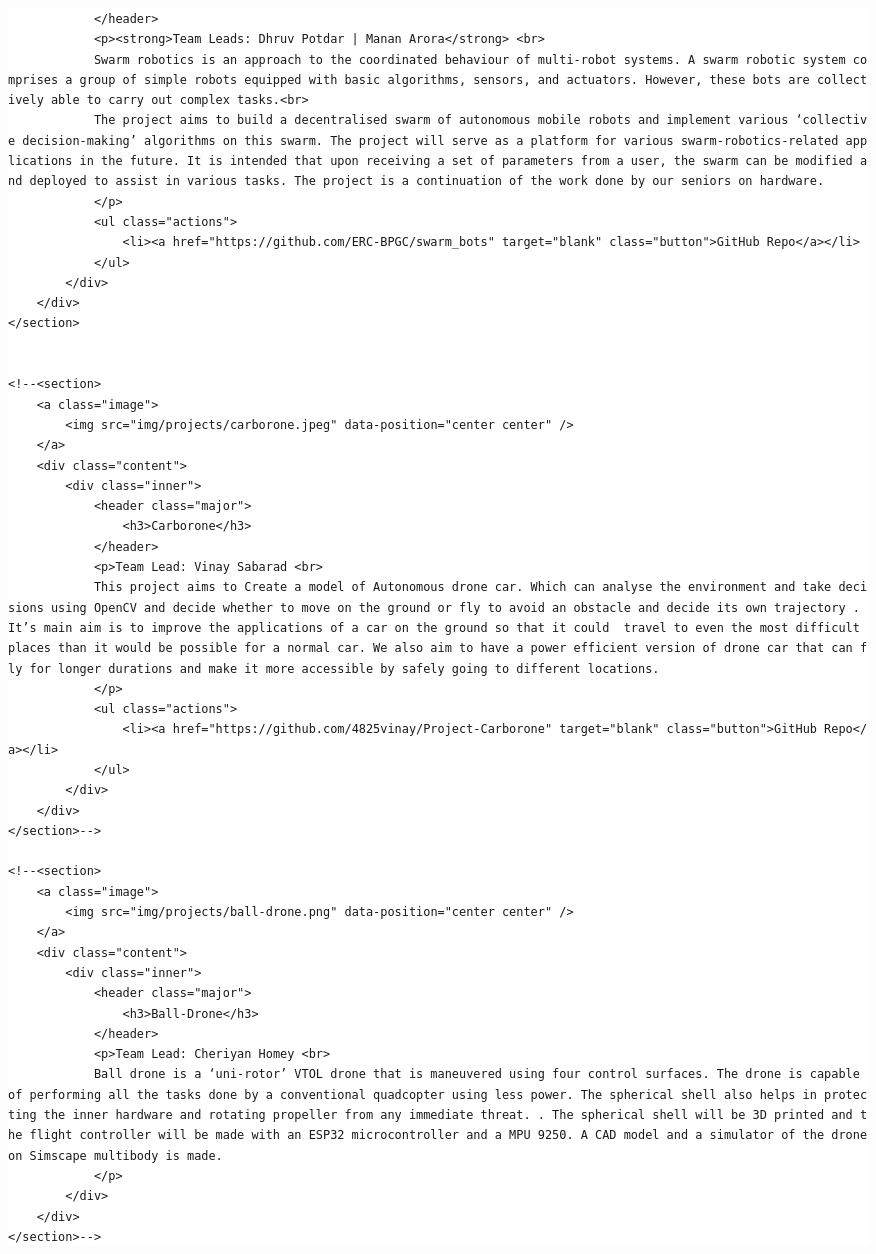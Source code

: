 				</header>
				<p><strong>Team Leads: Dhruv Potdar | Manan Arora</strong> <br>
				Swarm robotics is an approach to the coordinated behaviour of multi-robot systems. A swarm robotic system comprises a group of simple robots equipped with basic algorithms, sensors, and actuators. However, these bots are collectively able to carry out complex tasks.<br>
				The project aims to build a decentralised swarm of autonomous mobile robots and implement various ‘collective decision-making’ algorithms on this swarm. The project will serve as a platform for various swarm-robotics-related applications in the future. It is intended that upon receiving a set of parameters from a user, the swarm can be modified and deployed to assist in various tasks. The project is a continuation of the work done by our seniors on hardware. 
				</p>
				<ul class="actions">
					<li><a href="https://github.com/ERC-BPGC/swarm_bots" target="blank" class="button">GitHub Repo</a></li>
				</ul>
			</div>
		</div>
	</section>


	<!--<section>
		<a class="image">
			<img src="img/projects/carborone.jpeg" data-position="center center" />
		</a>
		<div class="content">
			<div class="inner">
				<header class="major">
					<h3>Carborone</h3>
				</header>
				<p>Team Lead: Vinay Sabarad <br>
				This project aims to Create a model of Autonomous drone car. Which can analyse the environment and take decisions using OpenCV and decide whether to move on the ground or fly to avoid an obstacle and decide its own trajectory . It’s main aim is to improve the applications of a car on the ground so that it could  travel to even the most difficult places than it would be possible for a normal car. We also aim to have a power efficient version of drone car that can fly for longer durations and make it more accessible by safely going to different locations.
				</p>
				<ul class="actions">
					<li><a href="https://github.com/4825vinay/Project-Carborone" target="blank" class="button">GitHub Repo</a></li>
				</ul>
			</div>
		</div>
	</section>-->
	
	<!--<section>
		<a class="image">
			<img src="img/projects/ball-drone.png" data-position="center center" />
		</a>
		<div class="content">
			<div class="inner">
				<header class="major">
					<h3>Ball-Drone</h3>
				</header>
				<p>Team Lead: Cheriyan Homey <br>
				Ball drone is a ‘uni-rotor’ VTOL drone that is maneuvered using four control surfaces. The drone is capable of performing all the tasks done by a conventional quadcopter using less power. The spherical shell also helps in protecting the inner hardware and rotating propeller from any immediate threat. . The spherical shell will be 3D printed and the flight controller will be made with an ESP32 microcontroller and a MPU 9250. A CAD model and a simulator of the drone on Simscape multibody is made.
				</p>
			</div>
		</div>
	</section>-->